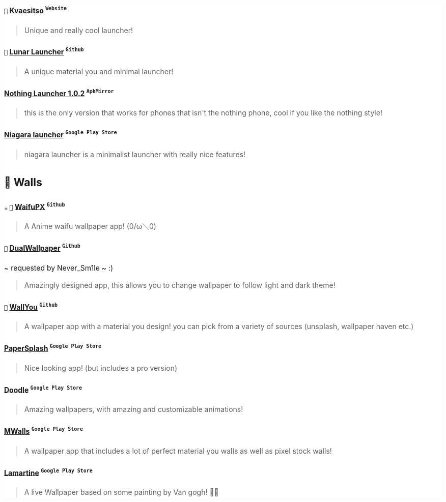 #### `🧋` [Kvaesitso](https://kvaesitso.mm20.de/) <sup>`Website`</sup>
> Unique and really cool launcher!

#### `🧋` [Lunar Launcher](https://github.com/iamrasel/lunar-launcher) <sup>`Github`</sup>
> A unique material you and minimal launcher!

#### [Nothing Launcher 1.0.2](https://www.apkmirror.com/apk/nothing-technology-limited/nothing-launcher-beta/nothing-launcher-beta-1-0-2-release/) <sup>`ApkMirror`</sup>
> this is the only version that works for phones that isn't the nothing phone, cool if you like the nothing style!

#### [Niagara launcher](https://play.google.com/store/apps/details?id=bitpit.launcher) <sup>`Google Play Store`</sup>
> niagara launcher is a minimalist launcher with really nice features!

## 🌆 Walls

#### `☕` `🧋` [WaifuPX](https://github.com/WaifuPX-DG/WaifuPX) <sup>`Github`</sup>
> A Anime waifu wallpaper app! (0/ω＼0)

####  `🧋` [DualWallpaper](https://github.com/Yanndroid/DualWallpaper) <sup>`Github`</sup>
~ requested by Never_Sm1le ~ :)
> Amazingly designed app, this allows you to change wallpaper to follow light and dark theme!

#### `🧋` [WallYou](https://github.com/Bnyro/WallYou) <sup>`Github`</sup>
> A wallpaper app with a material you design! you can pick from a variety of sources (unsplash, wallpaper haven etc.)

####  [PaperSplash](https://play.google.com/store/apps/details?id=com.jlindemann.papersplash) <sup>`Google Play Store`</sup>
> Nice looking app! (but includes a pro version)

####  [Doodle](https://play.google.com/store/apps/details?id=xyz.zedler.patrick.doodle) <sup>`Google Play Store`</sup>
> Amazing wallpapers, with amazing and customizable animations!

####  [MWalls](https://play.google.com/store/apps/details?id=com.theveloper.mwalls.app&gl=US) <sup>`Google Play Store`</sup>
> A wallpaper app that includes a lot of perfect material you walls as well as pixel stock walls!

#### [Lamartine](https://play.google.com/store/apps/details?id=xyz.zedler.patrick.lamartine) <sup>`Google Play Store`</sup>
> A live Wallpaper based on some painting by Van gogh! 🧑‍🎨

